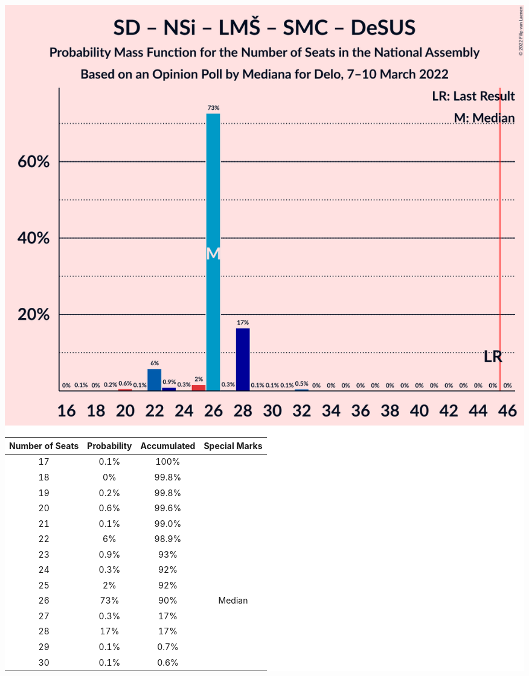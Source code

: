 ![Graph with seats probability mass function not yet produced](2022-03-10-Mediana-coalitions-seats-pmf-sd–nsi–lmš–smc–desus.png "Seats Probability Mass Function")

| Number of Seats | Probability | Accumulated | Special Marks |
|:---------------:|:-----------:|:-----------:|:-------------:|
| 17 | 0.1% | 100% |  |
| 18 | 0% | 99.8% |  |
| 19 | 0.2% | 99.8% |  |
| 20 | 0.6% | 99.6% |  |
| 21 | 0.1% | 99.0% |  |
| 22 | 6% | 98.9% |  |
| 23 | 0.9% | 93% |  |
| 24 | 0.3% | 92% |  |
| 25 | 2% | 92% |  |
| 26 | 73% | 90% | Median |
| 27 | 0.3% | 17% |  |
| 28 | 17% | 17% |  |
| 29 | 0.1% | 0.7% |  |
| 30 | 0.1% | 0.6% |  |